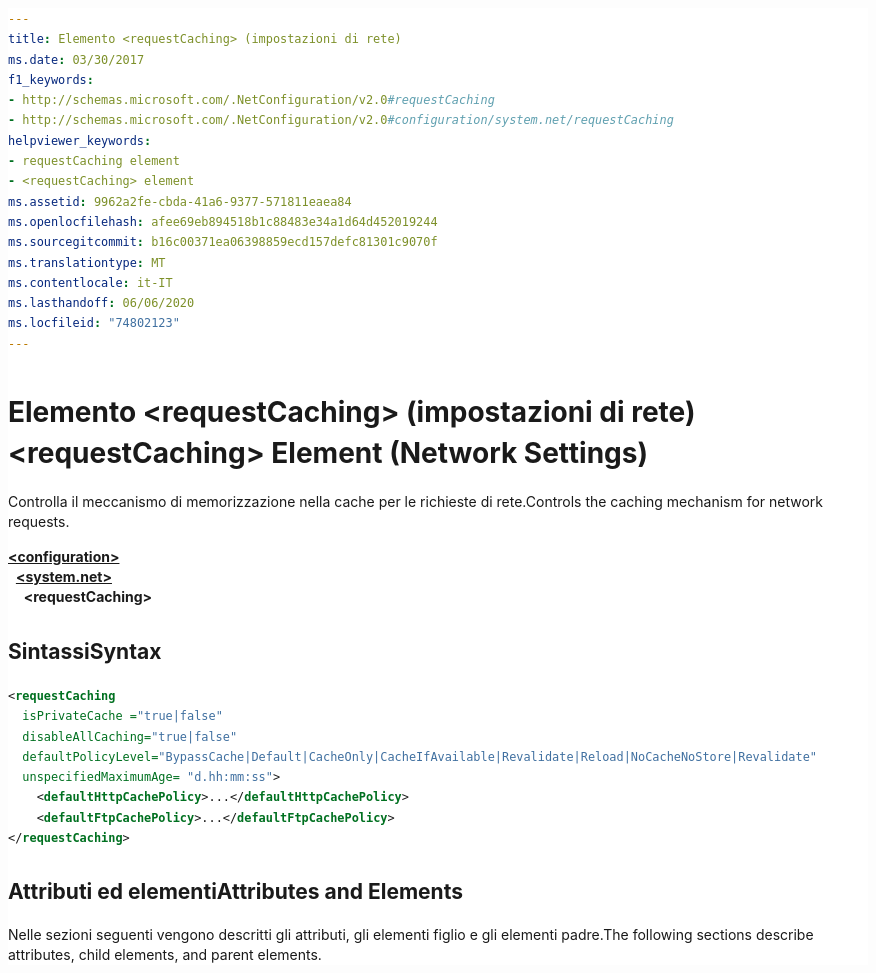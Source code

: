 ```yaml
---
title: Elemento <requestCaching> (impostazioni di rete)
ms.date: 03/30/2017
f1_keywords:
- http://schemas.microsoft.com/.NetConfiguration/v2.0#requestCaching
- http://schemas.microsoft.com/.NetConfiguration/v2.0#configuration/system.net/requestCaching
helpviewer_keywords:
- requestCaching element
- <requestCaching> element
ms.assetid: 9962a2fe-cbda-41a6-9377-571811eaea84
ms.openlocfilehash: afee69eb894518b1c88483e34a1d64d452019244
ms.sourcegitcommit: b16c00371ea06398859ecd157defc81301c9070f
ms.translationtype: MT
ms.contentlocale: it-IT
ms.lasthandoff: 06/06/2020
ms.locfileid: "74802123"
---
```

# <a name="requestcaching-element-network-settings"></a><span data-ttu-id="937a9-102">Elemento \<requestCaching> (impostazioni di rete)</span><span class="sxs-lookup"><span data-stu-id="937a9-102">\<requestCaching> Element (Network Settings)</span></span>
<span data-ttu-id="937a9-103">Controlla il meccanismo di memorizzazione nella cache per le richieste di rete.</span><span class="sxs-lookup"><span data-stu-id="937a9-103">Controls the caching mechanism for network requests.</span></span>  
  
[**\<configuration>**](../configuration-element.md)  
&nbsp;&nbsp;[**\<system.net>**](system-net-element-network-settings.md)  
&nbsp;&nbsp;&nbsp;&nbsp;**\<requestCaching>**  
  
## <a name="syntax"></a><span data-ttu-id="937a9-104">Sintassi</span><span class="sxs-lookup"><span data-stu-id="937a9-104">Syntax</span></span>  
  
```xml  
<requestCaching  
  isPrivateCache ="true|false"  
  disableAllCaching="true|false"  
  defaultPolicyLevel="BypassCache|Default|CacheOnly|CacheIfAvailable|Revalidate|Reload|NoCacheNoStore|Revalidate"  
  unspecifiedMaximumAge= "d.hh:mm:ss">  
    <defaultHttpCachePolicy>...</defaultHttpCachePolicy>  
    <defaultFtpCachePolicy>...</defaultFtpCachePolicy>  
</requestCaching>
```  
  
## <a name="attributes-and-elements"></a><span data-ttu-id="937a9-105">Attributi ed elementi</span><span class="sxs-lookup"><span data-stu-id="937a9-105">Attributes and Elements</span></span>  
 <span data-ttu-id="937a9-106">Nelle sezioni seguenti vengono descritti gli attributi, gli elementi figlio e gli elementi padre.</span><span class="sxs-lookup"><span data-stu-id="937a9-106">The following sections describe attributes, child elements, and parent elements.</span></span>  
  